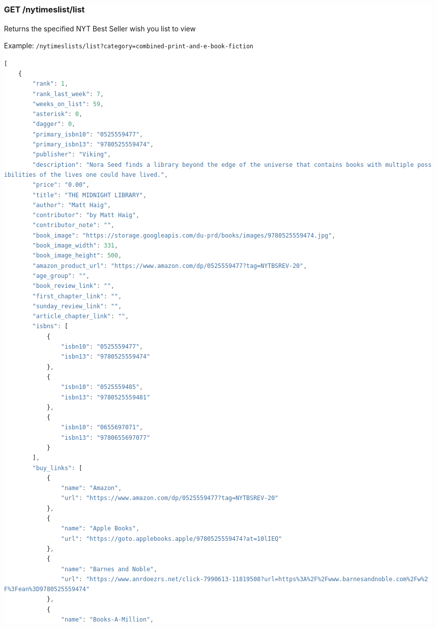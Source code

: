 ### **GET /nytimeslist/list**

Returns the specified NYT Best Seller wish you list to view

Example: `/nytimeslists/list?category=combined-print-and-e-book-fiction`

```js
[
    {
        "rank": 1,
        "rank_last_week": 7,
        "weeks_on_list": 59,
        "asterisk": 0,
        "dagger": 0,
        "primary_isbn10": "0525559477",
        "primary_isbn13": "9780525559474",
        "publisher": "Viking",
        "description": "Nora Seed finds a library beyond the edge of the universe that contains books with multiple possibilities of the lives one could have lived.",
        "price": "0.00",
        "title": "THE MIDNIGHT LIBRARY",
        "author": "Matt Haig",
        "contributor": "by Matt Haig",
        "contributor_note": "",
        "book_image": "https://storage.googleapis.com/du-prd/books/images/9780525559474.jpg",
        "book_image_width": 331,
        "book_image_height": 500,
        "amazon_product_url": "https://www.amazon.com/dp/0525559477?tag=NYTBSREV-20",
        "age_group": "",
        "book_review_link": "",
        "first_chapter_link": "",
        "sunday_review_link": "",
        "article_chapter_link": "",
        "isbns": [
            {
                "isbn10": "0525559477",
                "isbn13": "9780525559474"
            },
            {
                "isbn10": "0525559485",
                "isbn13": "9780525559481"
            },
            {
                "isbn10": "0655697071",
                "isbn13": "9780655697077"
            }
        ],
        "buy_links": [
            {
                "name": "Amazon",
                "url": "https://www.amazon.com/dp/0525559477?tag=NYTBSREV-20"
            },
            {
                "name": "Apple Books",
                "url": "https://goto.applebooks.apple/9780525559474?at=10lIEQ"
            },
            {
                "name": "Barnes and Noble",
                "url": "https://www.anrdoezrs.net/click-7990613-11819508?url=https%3A%2F%2Fwww.barnesandnoble.com%2Fw%2F%3Fean%3D9780525559474"
            },
            {
                "name": "Books-A-Million",
```